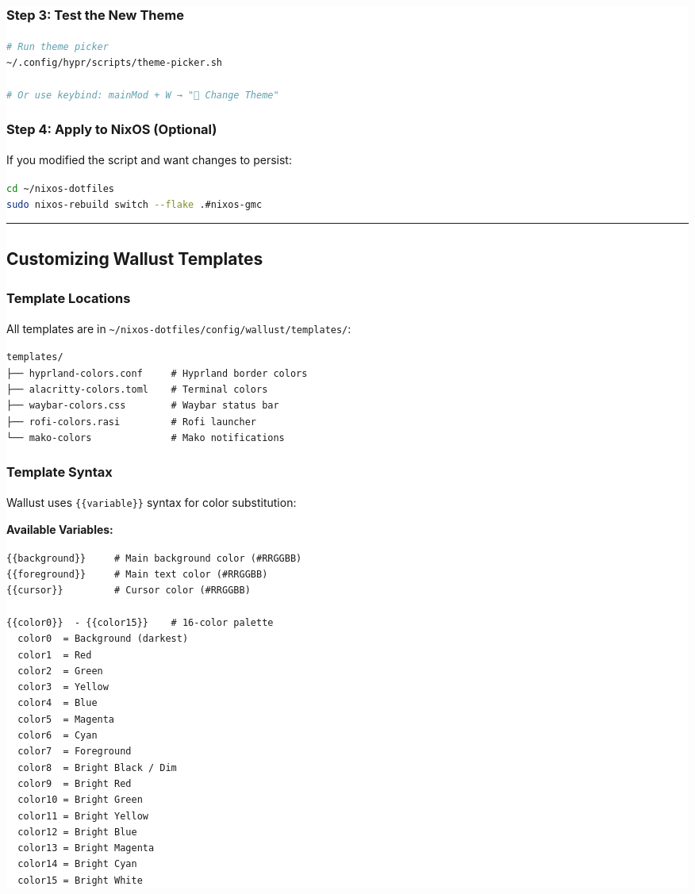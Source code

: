 ### Step 3: Test the New Theme

```bash
# Run theme picker
~/.config/hypr/scripts/theme-picker.sh

# Or use keybind: mainMod + W → "🎨 Change Theme"
```

### Step 4: Apply to NixOS (Optional)

If you modified the script and want changes to persist:

```bash
cd ~/nixos-dotfiles
sudo nixos-rebuild switch --flake .#nixos-gmc
```

---

## Customizing Wallust Templates

### Template Locations

All templates are in `~/nixos-dotfiles/config/wallust/templates/`:

```
templates/
├── hyprland-colors.conf     # Hyprland border colors
├── alacritty-colors.toml    # Terminal colors
├── waybar-colors.css        # Waybar status bar
├── rofi-colors.rasi         # Rofi launcher
└── mako-colors              # Mako notifications
```

### Template Syntax

Wallust uses `{{variable}}` syntax for color substitution:

**Available Variables:**
```
{{background}}     # Main background color (#RRGGBB)
{{foreground}}     # Main text color (#RRGGBB)
{{cursor}}         # Cursor color (#RRGGBB)

{{color0}}  - {{color15}}    # 16-color palette
  color0  = Background (darkest)
  color1  = Red
  color2  = Green
  color3  = Yellow
  color4  = Blue
  color5  = Magenta
  color6  = Cyan
  color7  = Foreground
  color8  = Bright Black / Dim
  color9  = Bright Red
  color10 = Bright Green
  color11 = Bright Yellow
  color12 = Bright Blue
  color13 = Bright Magenta
  color14 = Bright Cyan
  color15 = Bright White
```
